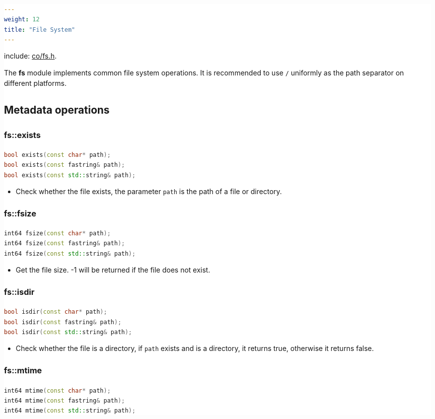 ```yaml
---
weight: 12
title: "File System"
---
```


include: [co/fs.h](https://github.com/idealvin/coost/blob/master/include/co/fs.h).


The **fs** module implements common file system operations. It is recommended to use `/` uniformly as the path separator on different platforms. 



## Metadata operations


### fs::exists

```cpp
bool exists(const char* path);
bool exists(const fastring& path);
bool exists(const std::string& path);
```

- Check whether the file exists, the parameter `path` is the path of a file or directory.



### fs::fsize

```cpp
int64 fsize(const char* path);
int64 fsize(const fastring& path);
int64 fsize(const std::string& path);
```

- Get the file size. -1 will be returned if the file does not exist.



### fs::isdir

```cpp
bool isdir(const char* path);
bool isdir(const fastring& path);
bool isdir(const std::string& path);
```

- Check whether the file is a directory, if `path` exists and is a directory, it returns true, otherwise it returns false.



### fs::mtime

```cpp
int64 mtime(const char* path);
int64 mtime(const fastring& path);
int64 mtime(const std::string& path);
```
